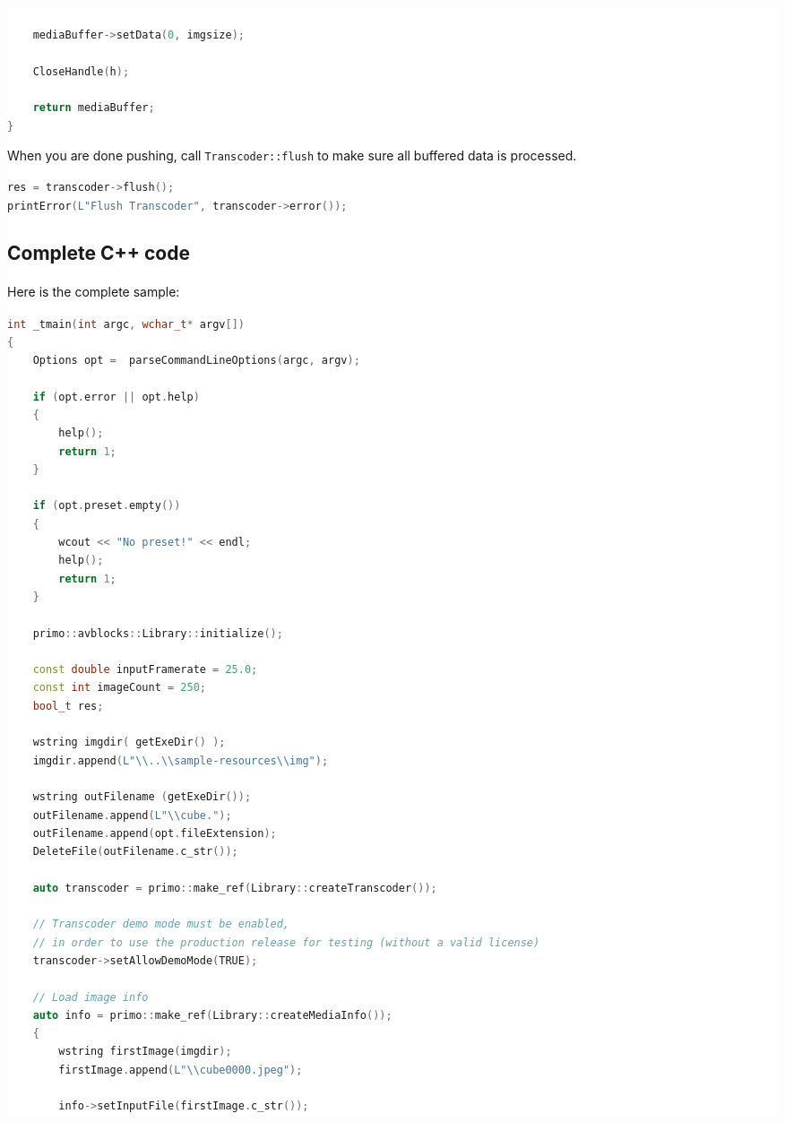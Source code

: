 ``` cpp
    
    mediaBuffer->setData(0, imgsize);
    
    CloseHandle(h);
    
    return mediaBuffer;
}
```

When you are done pushing, call `Transcoder::flush` to make sure all buffered data is processed.
  
``` cpp
res = transcoder->flush();
printError(L"Flush Transcoder", transcoder->error());
```

## Complete C++ code

Here is the complete sample:

``` cpp
int _tmain(int argc, wchar_t* argv[])
{
    Options opt =  parseCommandLineOptions(argc, argv);
    
    if (opt.error || opt.help)
    {
        help();
        return 1;
    }
    
    if (opt.preset.empty())
    {
        wcout << "No preset!" << endl;
        help();
        return 1;
    }

    primo::avblocks::Library::initialize();

    const double inputFramerate = 25.0;
    const int imageCount = 250;
    bool_t res;
    
    wstring imgdir( getExeDir() );
    imgdir.append(L"\\..\\sample-resources\\img");

    wstring outFilename (getExeDir());
    outFilename.append(L"\\cube.");
    outFilename.append(opt.fileExtension);
    DeleteFile(outFilename.c_str());

    auto transcoder = primo::make_ref(Library::createTranscoder());

    // Transcoder demo mode must be enabled, 
    // in order to use the production release for testing (without a valid license)
    transcoder->setAllowDemoMode(TRUE);

    // Load image info
    auto info = primo::make_ref(Library::createMediaInfo());
    {
        wstring firstImage(imgdir);
        firstImage.append(L"\\cube0000.jpeg");

        info->setInputFile(firstImage.c_str());
```